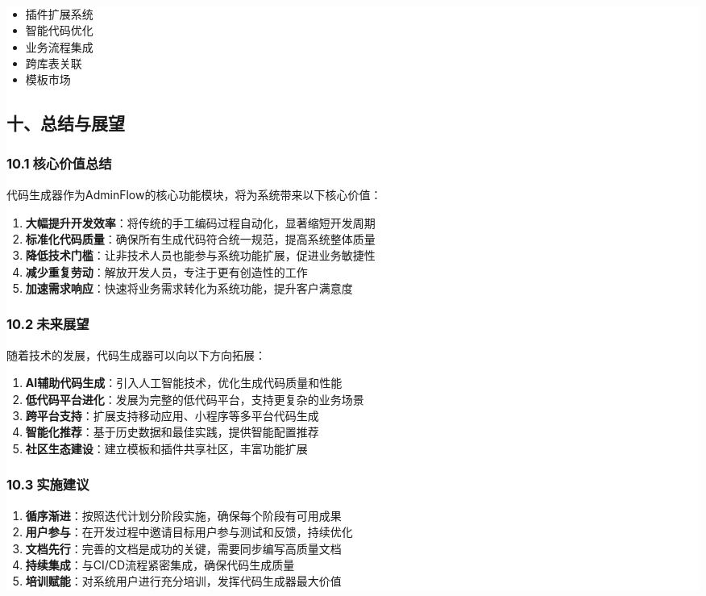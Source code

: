 - 插件扩展系统
- 智能代码优化
- 业务流程集成
- 跨库表关联
- 模板市场

## 十、总结与展望

### 10.1 核心价值总结

代码生成器作为AdminFlow的核心功能模块，将为系统带来以下核心价值：

1. **大幅提升开发效率**：将传统的手工编码过程自动化，显著缩短开发周期
2. **标准化代码质量**：确保所有生成代码符合统一规范，提高系统整体质量
3. **降低技术门槛**：让非技术人员也能参与系统功能扩展，促进业务敏捷性
4. **减少重复劳动**：解放开发人员，专注于更有创造性的工作
5. **加速需求响应**：快速将业务需求转化为系统功能，提升客户满意度

### 10.2 未来展望

随着技术的发展，代码生成器可以向以下方向拓展：

1. **AI辅助代码生成**：引入人工智能技术，优化生成代码质量和性能
2. **低代码平台进化**：发展为完整的低代码平台，支持更复杂的业务场景
3. **跨平台支持**：扩展支持移动应用、小程序等多平台代码生成
4. **智能化推荐**：基于历史数据和最佳实践，提供智能配置推荐
5. **社区生态建设**：建立模板和插件共享社区，丰富功能扩展

### 10.3 实施建议

1. **循序渐进**：按照迭代计划分阶段实施，确保每个阶段有可用成果
2. **用户参与**：在开发过程中邀请目标用户参与测试和反馈，持续优化
3. **文档先行**：完善的文档是成功的关键，需要同步编写高质量文档
4. **持续集成**：与CI/CD流程紧密集成，确保代码生成质量
5. **培训赋能**：对系统用户进行充分培训，发挥代码生成器最大价值
